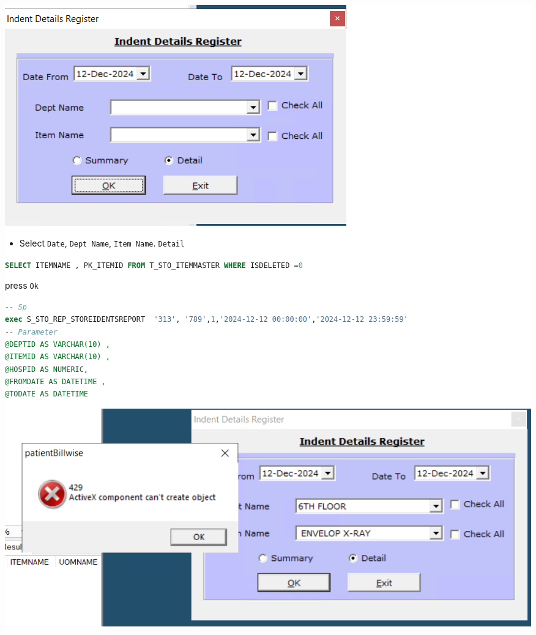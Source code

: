 ![alt text](image-91.png)

- Select `Date`, `Dept Name`, `Item Name`. `Detail`

```sql
SELECT ITEMNAME , PK_ITEMID FROM T_STO_ITEMMASTER WHERE ISDELETED =0
```

press `Ok`

```sql
-- Sp
exec S_STO_REP_STOREIDENTSREPORT  '313', '789',1,'2024-12-12 00:00:00','2024-12-12 23:59:59'
-- Parameter
@DEPTID AS VARCHAR(10) ,
@ITEMID AS VARCHAR(10) ,
@HOSPID AS NUMERIC,
@FROMDATE AS DATETIME ,
@TODATE AS DATETIME
```

![alt text](image-93.png)
